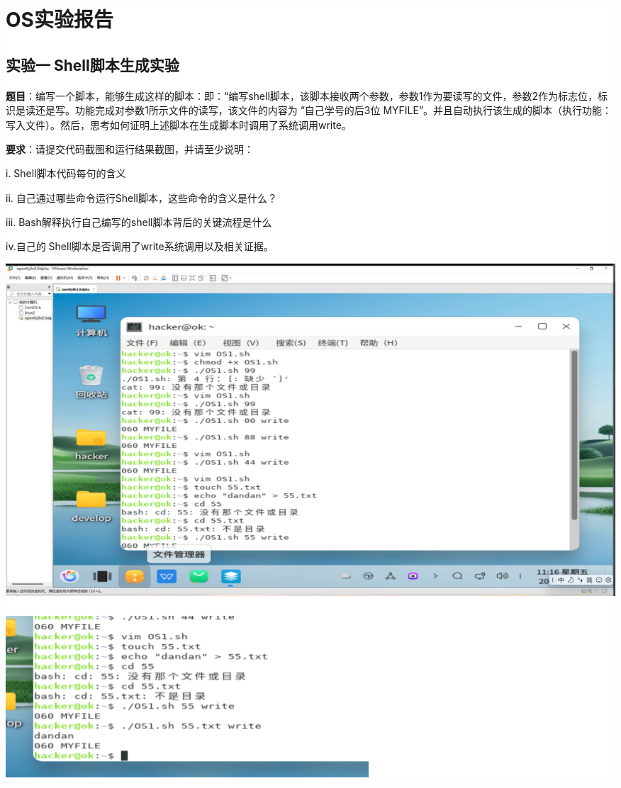 # OS实验报告

## 实验一  Shell脚本生成实验

**题目**：编写一个脚本，能够生成这样的脚本：即：“编写shell脚本，该脚本接收两个参数，参数1作为要读写的文件，参数2作为标志位，标识是读还是写。功能完成对参数1所示文件的读写，该文件的内容为 “自己学号的后3位 MYFILE”。并且自动执行该生成的脚本（执行功能：写入文件）。然后，思考如何证明上述脚本在生成脚本时调用了系统调用write。

**要求**：请提交代码截图和运行结果截图，并请至少说明：

i. Shell脚本代码每句的含义 

ii. 自己通过哪些命令运行Shell脚本，这些命令的含义是什么？

iii. Bash解释执行自己编写的shell脚本背后的关键流程是什么 

iv.自己的 Shell脚本是否调用了write系统调用以及相关证据。

![os1](OS实验报告.assets/os1.png)



### <img src="OS实验报告.assets/os2.png" alt="屏幕截图 2024-06-07 031845" style="zoom:50%;" />	
